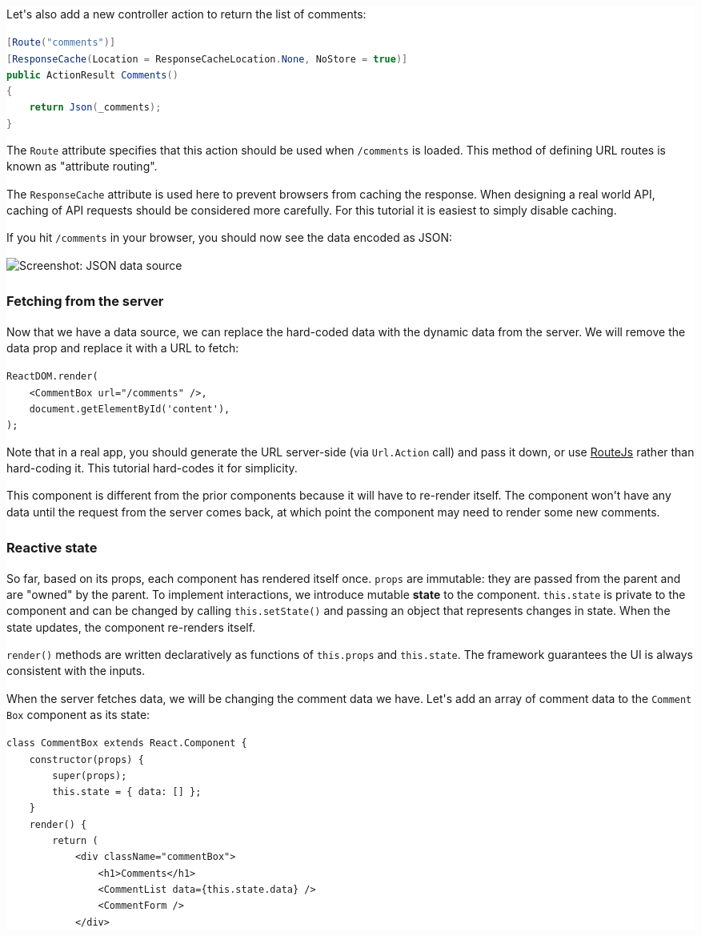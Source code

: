Let's also add a new controller action to return the list of comments:

```csharp
[Route("comments")]
[ResponseCache(Location = ResponseCacheLocation.None, NoStore = true)]
public ActionResult Comments()
{
	return Json(_comments);
}
```

The `Route` attribute specifies that this action should be used when `/comments` is loaded. This method of defining URL routes is known as "attribute routing".

The `ResponseCache` attribute is used here to prevent browsers from caching the response. When designing a real world API, caching of API requests should be considered more carefully. For this tutorial it is easiest to simply disable caching.

If you hit `/comments` in your browser, you should now see the data encoded as JSON:

<img src="/img/tutorial/json.png" alt="Screenshot: JSON data source" width="468" />

### Fetching from the server

Now that we have a data source, we can replace the hard-coded data with the dynamic data from the server. We will remove the data prop and replace it with a URL to fetch:

```javascript{2}
ReactDOM.render(
	<CommentBox url="/comments" />,
	document.getElementById('content'),
);
```

Note that in a real app, you should generate the URL server-side (via `Url.Action` call) and pass it down, or use [RouteJs](https://github.com/Daniel15/RouteJs) rather than hard-coding it. This tutorial hard-codes it for simplicity.

This component is different from the prior components because it will have to re-render itself. The component won't have any data until the request from the server comes back, at which point the component may need to render some new comments.

### Reactive state

So far, based on its props, each component has rendered itself once. `props` are immutable: they are passed from the parent and are "owned" by the parent. To implement interactions, we introduce mutable **state** to the component. `this.state` is private to the component and can be changed by calling `this.setState()` and passing an object that represents changes in state. When the state updates, the component re-renders itself.

`render()` methods are written declaratively as functions of `this.props` and `this.state`. The framework guarantees the UI is always consistent with the inputs.

When the server fetches data, we will be changing the comment data we have. Let's add an array of comment data to the `CommentBox` component as its state:

```javascript{2-5,10}
class CommentBox extends React.Component {
	constructor(props) {
		super(props);
		this.state = { data: [] };
	}
	render() {
		return (
			<div className="commentBox">
				<h1>Comments</h1>
				<CommentList data={this.state.data} />
				<CommentForm />
			</div>
```